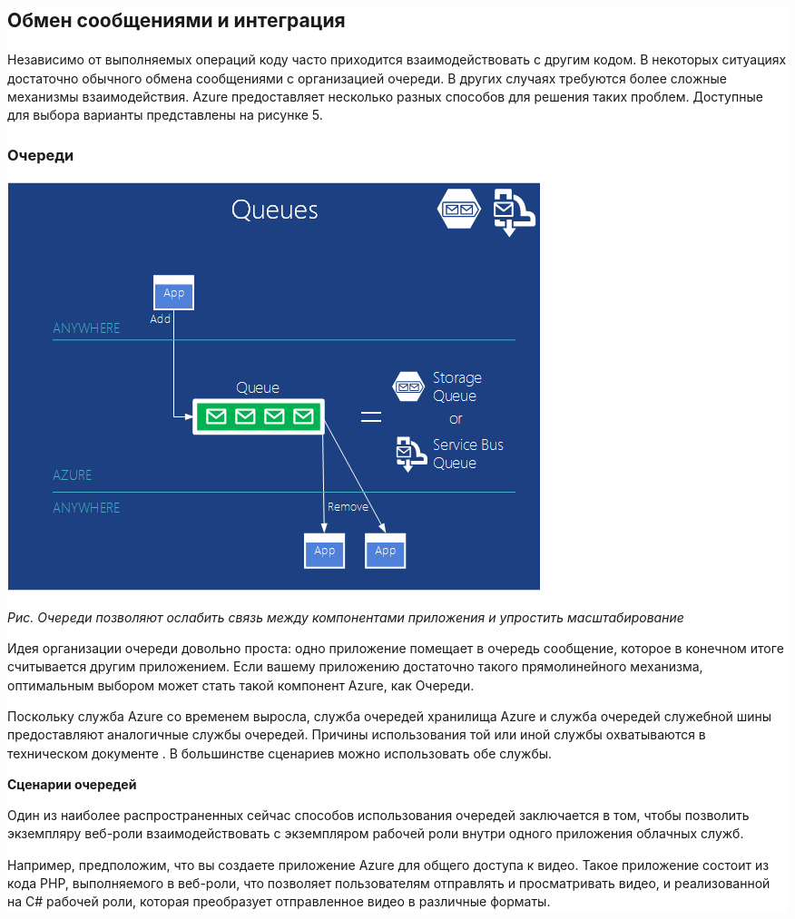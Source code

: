 

## Обмен сообщениями и интеграция

Независимо от выполняемых операций коду часто приходится взаимодействовать с другим кодом. В некоторых ситуациях достаточно обычного обмена сообщениями с организацией очереди. В других случаях требуются более сложные механизмы взаимодействия. Azure предоставляет несколько разных способов для решения таких проблем. Доступные для выбора варианты представлены на рисунке 5.

### Очереди
![Ретрансляция служебной шины Azure](./media/fundamentals-introduction-to-azure/QueuesIntroNew.png)

*Рис. Очереди позволяют ослабить связь между компонентами приложения и упростить масштабирование*

Идея организации очереди довольно проста: одно приложение помещает в очередь сообщение, которое в конечном итоге считывается другим приложением. Если вашему приложению достаточно такого прямолинейного механизма, оптимальным выбором может стать такой компонент Azure, как Очереди.

Поскольку служба Azure со временем выросла, служба очередей хранилища Azure и служба очередей служебной шины предоставляют аналогичные службы очередей. Причины использования той или иной службы охватываются в техническом документе [<LINK>](http://msdn.microsoft.com/library/azure/hh767287.aspx "Очереди Azure и очереди служебной шины: сходства и различия"). В большинстве сценариев можно использовать обе службы.

**Сценарии очередей**

Один из наиболее распространенных сейчас способов использования очередей заключается в том, чтобы позволить экземпляру веб-роли взаимодействовать с экземпляром рабочей роли внутри одного приложения облачных служб.

Например, предположим, что вы создаете приложение Azure для общего доступа к видео. Такое приложение состоит из кода PHP, выполняемого в веб-роли, что позволяет пользователям отправлять и просматривать видео, и реализованной на C# рабочей роли, которая преобразует отправленное видео в различные форматы.
